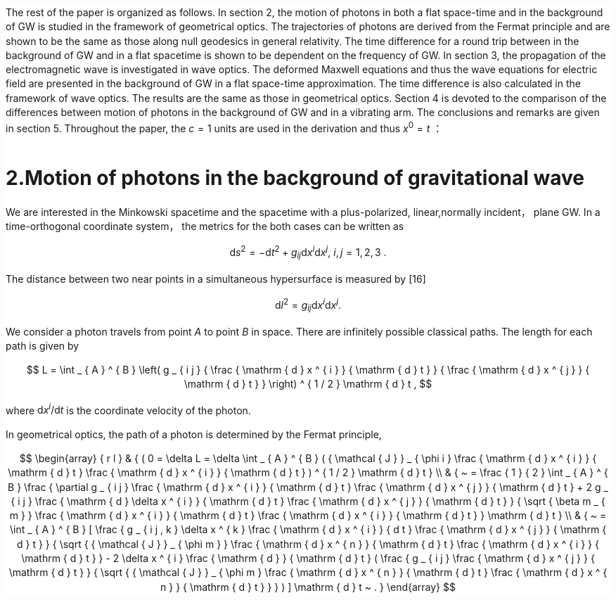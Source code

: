The rest of the paper is organized as follows. In section 2, the motion of photons in both a flat space-time and in the background of GW is studied in the framework of geometrical optics. The trajectories of photons are derived from the Fermat principle and are shown to be the same as those along null geodesics in general relativity. The time difference for a round trip between in the background of GW and in a flat spacetime is shown to be dependent on the frequency of GW. In section 3, the propagation of the electromagnetic wave is investigated in wave optics. The deformed Maxwell equations and thus the wave equations for electric field are presented in the background of GW in a flat space-time approximation. The time difference is also calculated in the framework of wave optics. The results are the same as those in geometrical optics. Section 4 is devoted to the comparison of the differences between motion of photons in the background of GW and in a vibrating arm. The conclusions and remarks are given in section 5. Throughout the paper, the $c = 1$ units are used in the derivation and thus $x ^ { 0 } = t$ ：

# 2.Motion of photons in the background of gravitational wave

We are interested in the Minkowski spacetime and the spacetime with a plus-polarized, linear,normally incident， plane GW. In a time-orthogonal coordinate system， the metrics for the both cases can be written as

$$
\mathrm { d } s ^ { 2 } = - \mathrm { d } t ^ { 2 } + g _ { i j } \mathrm { d } x ^ { i } \mathrm { d } x ^ { j } , ~ i , j = 1 , 2 , 3 ~ .
$$

The distance between two near points in a simultaneous hypersurface is measured by [16]

$$
\mathrm { d } l ^ { 2 } = g _ { i j } \mathrm { d } x ^ { i } \mathrm { d } x ^ { j } .
$$

We consider a photon travels from point $A$ to point $B$ in space. There are infinitely possible classical paths. The length for each path is given by

$$
L = \int _ { A } ^ { B } \left( g _ { i j } { \frac { \mathrm { d } x ^ { i } } { \mathrm { d } t } } { \frac { \mathrm { d } x ^ { j } } { \mathrm { d } t } } \right) ^ { 1 / 2 } \mathrm { d } t ,
$$

where $\mathrm { d } x ^ { i } / \mathrm { d } t$ is the coordinate velocity of the photon.

In geometrical optics, the path of a photon is determined by the Fermat principle,

$$
\begin{array} { r l } & { ( 0 = \delta L = \delta \int _ { A } ^ { B } ( { \mathcal { J } } _ { \phi i } \frac { \mathrm { d } x ^ { i } } { \mathrm { d } t } \frac { \mathrm { d } x ^ { i } } { \mathrm { d } t } ) ^ { 1 / 2 } \mathrm { d } t } \\ & { ~ = \frac { 1 } { 2 } \int _ { A } ^ { B } \frac { \partial g _ { i j } \frac { \mathrm { d } x ^ { i } } { \mathrm { d } t } \frac { \mathrm { d } x ^ { j } } { \mathrm { d } t } + 2 g _ { i j } \frac { \mathrm { d } \delta x ^ { i } } { \mathrm { d } t } \frac { \mathrm { d } x ^ { j } } { \mathrm { d } t } } { \sqrt { \beta m _ { m } } \frac { \mathrm { d } x ^ { i } } { \mathrm { d } t } \frac { \mathrm { d } x ^ { i } } { \mathrm { d } t } } \mathrm { d } t } \\ & { ~ = \int _ { A } ^ { B } [ \frac { g _ { i j , k } \delta x ^ { k } \frac { \mathrm { d } x ^ { i } } { d t } \frac { \mathrm { d } x ^ { j } } { \mathrm { d } t } } { \sqrt { { \mathcal { J } } _ { \phi m } } \frac { \mathrm { d } x ^ { n } } { \mathrm { d } t } \frac { \mathrm { d } x ^ { i } } { \mathrm { d } t } } - 2 \delta x ^ { i } \frac { \mathrm { d } } { \mathrm { d } t } ( \frac { g _ { i j } \frac { \mathrm { d } x ^ { j } } { \mathrm { d } t } } { \sqrt { { \mathcal { J } } _ { \phi m } \frac { \mathrm { d } x ^ { n } } { \mathrm { d } t } \frac { \mathrm { d } x ^ { n } } { \mathrm { d } t } } } ) ] \mathrm { d } t ~ . } \end{array}
$$
